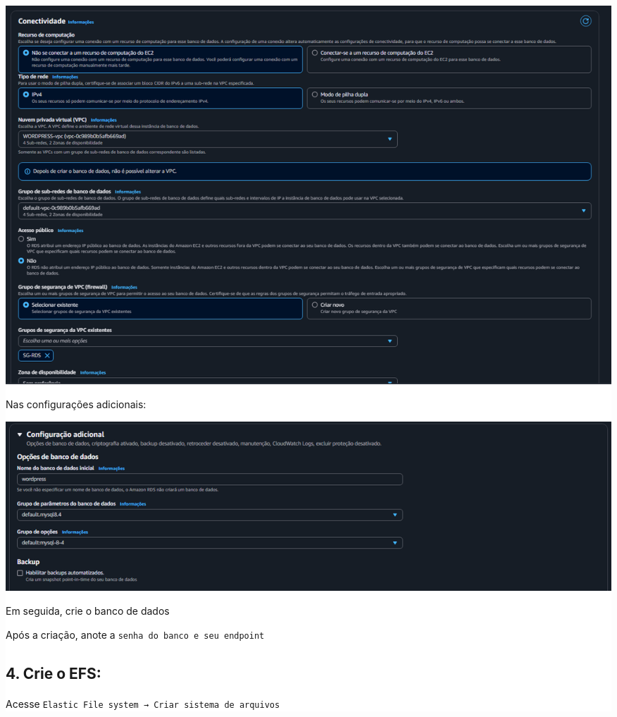 ![alt text](images/9.png)

Nas configurações adicionais:

![alt text](images/10.png)

Em seguida, crie o banco de dados

Após a criação, anote a `senha do banco e seu endpoint`

## 4. Crie o EFS:

Acesse `Elastic File system → Criar sistema de arquivos` 
